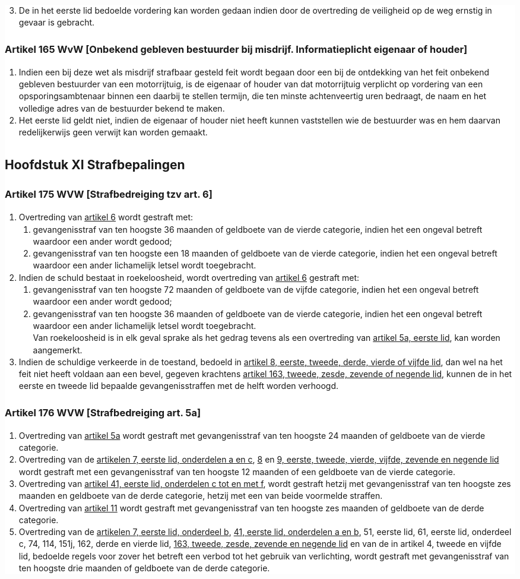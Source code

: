 3. De in het eerste lid bedoelde vordering kan worden gedaan indien door de overtreding de veiligheid op de weg ernstig in gevaar is gebracht.

### Artikel 165 WvW [Onbekend gebleven bestuurder bij misdrijf. Informatieplicht eigenaar of houder]

1. Indien een bij deze wet als misdrijf strafbaar gesteld feit wordt begaan door een bij de ontdekking van het feit onbekend gebleven bestuurder van een motorrijtuig, is de eigenaar of houder van dat motorrijtuig verplicht op vordering van een opsporingsambtenaar binnen een daarbij te stellen termijn, die ten minste achtenveertig uren bedraagt, de naam en het volledige adres van de bestuurder bekend te maken.
2. Het eerste lid geldt niet, indien de eigenaar of houder niet heeft kunnen vaststellen wie de bestuurder was en hem daarvan redelijkerwijs geen verwijt kan worden gemaakt.

## Hoofdstuk XI Strafbepalingen

### Artikel 175 WVW [Strafbedreiging tzv art. 6]

1. Overtreding van [artikel 6](#artikel-6-wvw-schuldmisdrijf) wordt gestraft met:
    1. gevangenisstraf van ten hoogste 36 maanden of geldboete van de vierde categorie, indien het een ongeval betreft waardoor een ander wordt gedood;
    2. gevangenisstraf van ten hoogste een 18 maanden of geldboete van de vierde categorie, indien het een ongeval betreft waardoor een ander lichamelijk letsel wordt toegebracht.
2. Indien de schuld bestaat in roekeloosheid, wordt overtreding van [artikel 6](#artikel-6-wvw-schuldmisdrijf) gestraft met:
    1. gevangenisstraf van ten hoogste 72 maanden of geldboete van de vijfde categorie, indien het een ongeval betreft waardoor een ander wordt gedood;
    2. gevangenisstraf van ten hoogste 36 maanden of geldboete van de vierde categorie, indien het een ongeval betreft waardoor een ander lichamelijk letsel wordt toegebracht.  
       Van roekeloosheid is in elk geval sprake als het gedrag tevens als een overtreding van [artikel 5a, eerste lid](#artikel-5a-wvw-levensgevaar-of-gevaar-voor-zwaar-lichamelijk-letsel), kan worden aangemerkt.
3. Indien de schuldige verkeerde in de toestand, bedoeld in [artikel 8, eerste, tweede, derde, vierde of vijfde lid](#artikel-8-wvw-besturen-onder-invloed), dan wel na het feit niet heeft voldaan aan een bevel, gegeven krachtens [artikel 163, tweede, zesde, zevende of negende lid](#artikel-163-wvw-adem--en-bloedonderzoek-weigering-medische-redenen-urineproef-delegatie), kunnen de in het eerste en tweede lid bepaalde gevangenisstraffen met de helft worden verhoogd.

### Artikel 176 WVW [Strafbedreiging art. 5a]

1. Overtreding van [artikel 5a](#artikel-5a-wvw-levensgevaar-of-gevaar-voor-zwaar-lichamelijk-letsel) wordt gestraft met gevangenisstraf van ten hoogste 24 maanden of geldboete van de vierde categorie.
2. Overtreding van de [artikelen 7, eerste lid, onderdelen a en c](#artikel-7-wvw-verlaten-plaats-van-ongeval), [8](#artikel-8-wvw-besturen-onder-invloed) en [9, eerste, tweede, vierde, vijfde, zevende en negende lid](#artikel-9-wvw-onbevoegd-besturen) wordt gestraft met een gevangenisstraf van ten hoogste 12 maanden of een geldboete van de vierde categorie.
3. Overtreding van [artikel 41, eerste lid, onderdelen c tot en met f](#artikel-41-wvw-valse-kentekens-aansprakelijkheid), wordt gestraft hetzij met gevangenisstraf van ten hoogste zes maanden en geldboete van de derde categorie, hetzij met een van beide voormelde straffen.
4. Overtreding van [artikel 11](#artikel-11-wvw-joyriding) wordt gestraft met gevangenisstraf van ten hoogste zes maanden of geldboete van de derde categorie.
5. Overtreding van de [artikelen 7, eerste lid, onderdeel b](#artikel-7-wvw-verlaten-plaats-van-ongeval), [41, eerste lid, onderdelen a en b](#artikel-41-wvw-valse-kentekens-aansprakelijkheid), 51, eerste lid, 61, eerste lid, onderdeel c, 74, 114, 151j, 162, derde en vierde lid, [163, tweede, zesde, zevende en negende lid](#artikel-163-wvw-adem--en-bloedonderzoek-weigering-medische-redenen-urineproef-delegatie) en van de in artikel 4, tweede en vijfde lid, bedoelde regels voor zover het betreft een verbod tot het gebruik van verlichting, wordt gestraft met gevangenisstraf van ten hoogste drie maanden of geldboete van de derde categorie.
